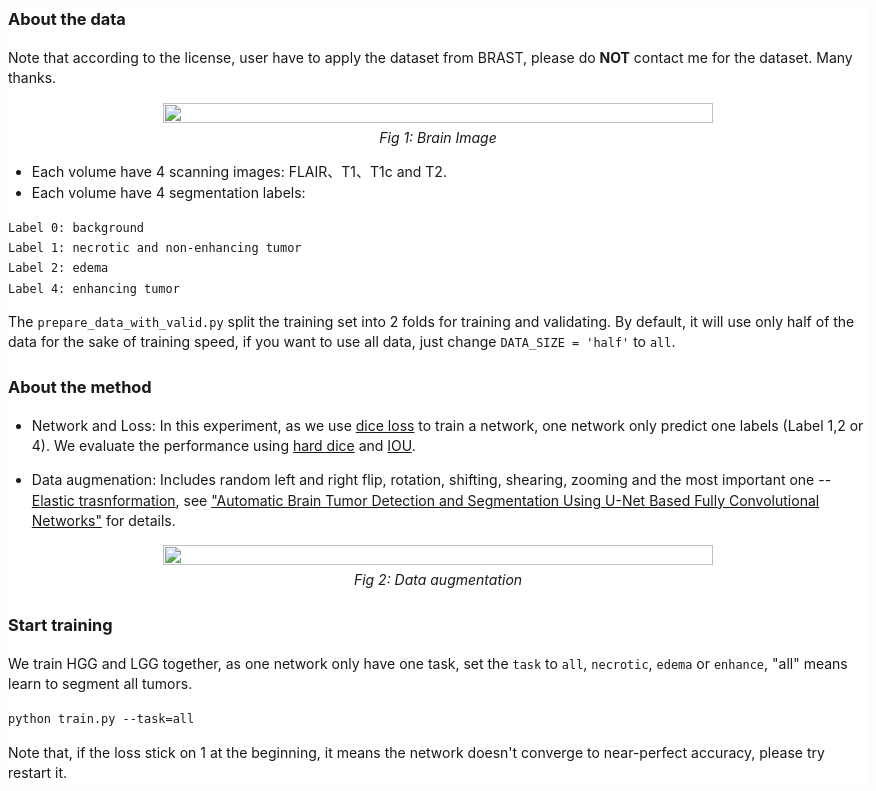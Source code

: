 ### About the data
Note that according to the license, user have to apply the dataset from BRAST, please do **NOT** contact me for the dataset. Many thanks.

<div align="center">
    <img src="example/brain_tumor_data.png" width="80%" height="50%"/>
    <br>  
    <em align="center">Fig 1: Brain Image</em>  
</div>


* Each volume have 4 scanning images: FLAIR、T1、T1c and T2.
* Each volume have 4 segmentation labels:

```
Label 0: background
Label 1: necrotic and non-enhancing tumor
Label 2: edema 
Label 4: enhancing tumor
```

The `prepare_data_with_valid.py` split the training set into 2 folds for training and validating. By default, it will use only half of the data for the sake of training speed, if you want to use all data, just change `DATA_SIZE = 'half'` to `all`.

### About the method

- Network and Loss: In this experiment, as we use [dice loss](http://tensorlayer.readthedocs.io/en/latest/modules/cost.html#dice-coefficient) to train a network, one network only predict one labels (Label 1,2 or 4). We evaluate the performance using [hard dice](http://tensorlayer.readthedocs.io/en/latest/modules/cost.html#hard-dice-coefficient) and [IOU](http://tensorlayer.readthedocs.io/en/latest/modules/cost.html#iou-coefficient).

- Data augmenation: Includes random left and right flip, rotation, shifting, shearing, zooming and the most important one -- [Elastic trasnformation](http://tensorlayer.readthedocs.io/en/latest/modules/prepro.html#elastic-transform), see ["Automatic Brain Tumor Detection and Segmentation Using U-Net Based Fully Convolutional Networks"](https://arxiv.org/pdf/1705.03820.pdf) for details.

<div align="center">
    <img src="example/brain_tumor_aug.png" width="80%" height="50%"/>
    <br>  
    <em align="center">Fig 2: Data augmentation</em>  
</div>


### Start training

We train HGG and LGG together, as one network only have one task, set the `task` to `all`, `necrotic`, `edema` or `enhance`, "all" means learn to segment all tumors.

```
python train.py --task=all
```

Note that, if the loss stick on 1 at the beginning, it means the network doesn't converge to near-perfect accuracy, please try restart it.
